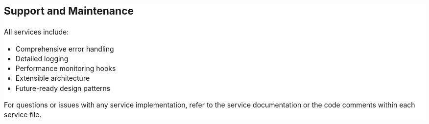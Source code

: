 ## Support and Maintenance

All services include:
- Comprehensive error handling
- Detailed logging
- Performance monitoring hooks
- Extensible architecture
- Future-ready design patterns

For questions or issues with any service implementation, refer to the service documentation or the code comments within each service file.
